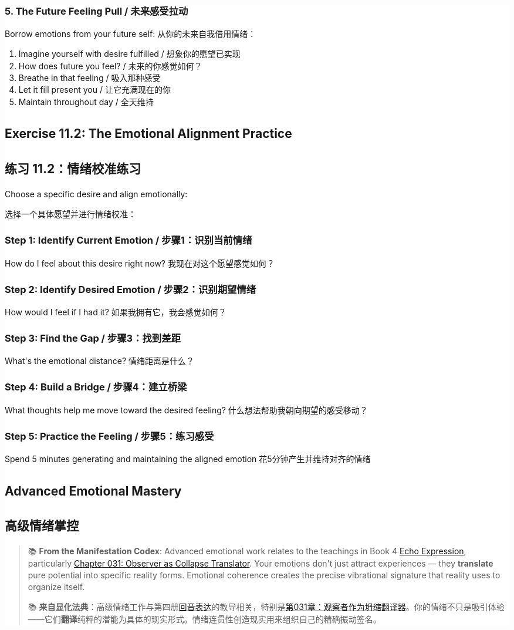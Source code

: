 ### 5. The Future Feeling Pull / 未来感受拉动
Borrow emotions from your future self:
从你的未来自我借用情绪：

1. Imagine yourself with desire fulfilled / 想象你的愿望已实现
2. How does future you feel? / 未来的你感觉如何？
3. Breathe in that feeling / 吸入那种感受
4. Let it fill present you / 让它充满现在的你
5. Maintain throughout day / 全天维持

## Exercise 11.2: The Emotional Alignment Practice
## 练习 11.2：情绪校准练习

Choose a specific desire and align emotionally:

选择一个具体愿望并进行情绪校准：

### Step 1: Identify Current Emotion / 步骤1：识别当前情绪
How do I feel about this desire right now?
我现在对这个愿望感觉如何？

### Step 2: Identify Desired Emotion / 步骤2：识别期望情绪
How would I feel if I had it?
如果我拥有它，我会感觉如何？

### Step 3: Find the Gap / 步骤3：找到差距
What's the emotional distance?
情绪距离是什么？

### Step 4: Build a Bridge / 步骤4：建立桥梁
What thoughts help me move toward the desired feeling?
什么想法帮助我朝向期望的感受移动？

### Step 5: Practice the Feeling / 步骤5：练习感受
Spend 5 minutes generating and maintaining the aligned emotion
花5分钟产生并维持对齐的情绪

## Advanced Emotional Mastery
## 高级情绪掌控

> 📚 **From the Manifestation Codex**: Advanced emotional work relates to the teachings in Book 4 [Echo Expression](../manifestation-codex/book-4-echo-expression/index.md), particularly [Chapter 031: Observer as Collapse Translator](../manifestation-codex/book-4-echo-expression/part-04-observer-driven-expression/chapter-031-observer-as-collapse-translator.md). Your emotions don't just attract experiences — they **translate** pure potential into specific reality forms. Emotional coherence creates the precise vibrational signature that reality uses to organize itself.
>
> 📚 **来自显化法典**：高级情绪工作与第四册[回音表达](../manifestation-codex/book-4-echo-expression/)的教导相关，特别是[第031章：观察者作为坍缩翻译器](../manifestation-codex/book-4-echo-expression/part-04-observer-driven-expression/chapter-031-observer-as-collapse-translator.md)。你的情绪不只是吸引体验——它们**翻译**纯粹的潜能为具体的现实形式。情绪连贯性创造现实用来组织自己的精确振动签名。
